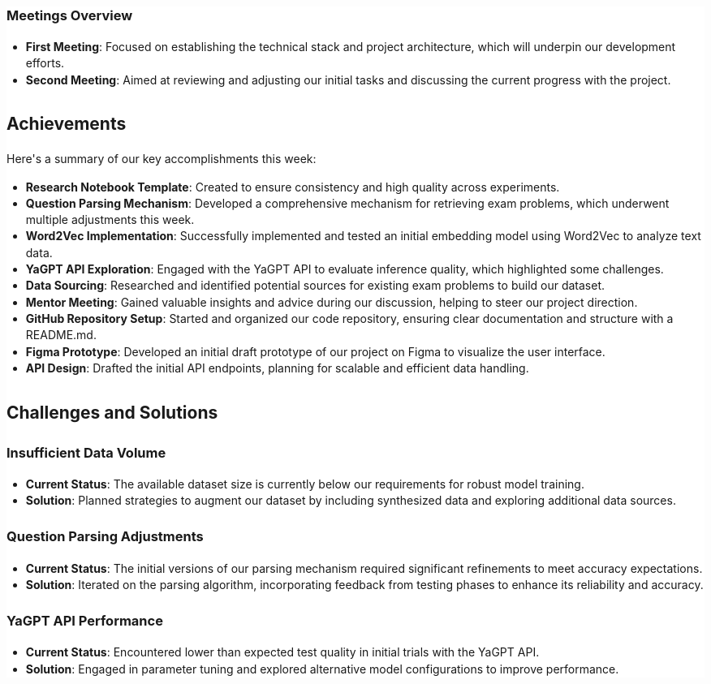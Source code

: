 ### Meetings Overview

- **First Meeting**: Focused on establishing the technical stack and project architecture, which will underpin our development efforts.
- **Second Meeting**: Aimed at reviewing and adjusting our initial tasks and discussing the current progress with the project.

## Achievements

Here's a summary of our key accomplishments this week:

- **Research Notebook Template**: Created to ensure consistency and high quality across experiments.
- **Question Parsing Mechanism**: Developed a comprehensive mechanism for retrieving exam problems, which underwent multiple adjustments this week.
- **Word2Vec Implementation**: Successfully implemented and tested an initial embedding model using Word2Vec to analyze text data.
- **YaGPT API Exploration**: Engaged with the YaGPT API to evaluate inference quality, which highlighted some challenges.
- **Data Sourcing**: Researched and identified potential sources for existing exam problems to build our dataset.
- **Mentor Meeting**: Gained valuable insights and advice during our discussion, helping to steer our project direction.
- **GitHub Repository Setup**: Started and organized our code repository, ensuring clear documentation and structure with a README.md.
- **Figma Prototype**: Developed an initial draft prototype of our project on Figma to visualize the user interface.
- **API Design**: Drafted the initial API endpoints, planning for scalable and efficient data handling.

## Challenges and Solutions

### Insufficient Data Volume

- **Current Status**: The available dataset size is currently below our requirements for robust model training.
- **Solution**: Planned strategies to augment our dataset by including synthesized data and exploring additional data sources.

### Question Parsing Adjustments

- **Current Status**: The initial versions of our parsing mechanism required significant refinements to meet accuracy expectations.
- **Solution**: Iterated on the parsing algorithm, incorporating feedback from testing phases to enhance its reliability and accuracy.

### YaGPT API Performance

- **Current Status**: Encountered lower than expected test quality in initial trials with the YaGPT API.
- **Solution**: Engaged in parameter tuning and explored alternative model configurations to improve performance.
